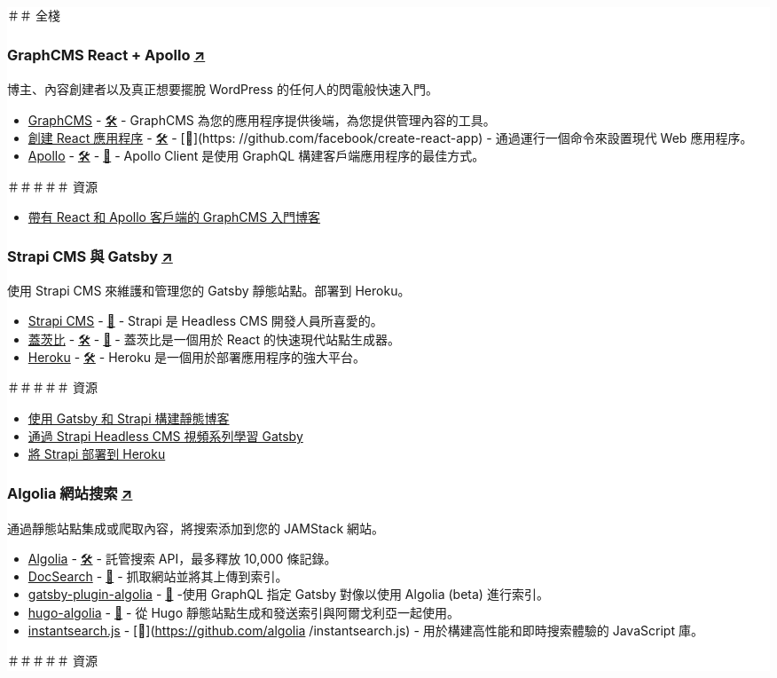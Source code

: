 
＃＃ 全棧

### GraphCMS React + Apollo [↗](https://awesomestacks.dev/graph-cms-react-apollo)

博主、內容創建者以及真正想要擺脫 WordPress 的任何人的閃電般快速入門。

- [GraphCMS](https://graphcms.com/) - [🛠️](https://stackshare.io/graphcms) - GraphCMS 為您的應用程序提供後端，為您提供管理內容的工具。
- [創建 React 應用程序](https://facebook.github.io/create-react-app/) - [🛠](https://stackshare.io/create-react-app) - [🐙](https: //github.com/facebook/create-react-app) - 通過運行一個命令來設置現代 Web 應用程序。
- [Apollo](https://www.apollographql.com/) - [🛠️](https://stackshare.io/apollo) - [🐙](https://github.com/apollographql/apollo-client) - Apollo Client 是使用 GraphQL 構建客戶端應用程序的最佳方式。

＃＃＃＃＃ 資源

- [帶有 React 和 Apollo 客戶端的 GraphCMS 入門博客](https://github.com/GraphCMS/graphcms-examples/tree/master/current/react-apollo-blog)

### Strapi CMS 與 Gatsby [↗](https://awesomestacks.dev/strapi-cms-with-gatsby)

使用 Strapi CMS 來維護和管理您的 Gatsby 靜態站點。部署到 Heroku。

- [Strapi CMS](https://strapi.io) - [🐙](https://github.com/strapi/strapi) - Strapi 是 Headless CMS 開發人員所喜愛的。
- [蓋茨比](https://gatsbyjs.org/) - [🛠](https://stackshare.io/gatsbyjs) - [🐙](https://github.com/gatsbyjs/gatsby) - 蓋茨比是一個用於 React 的快速現代站點生成器。
- [Heroku](https://www.heroku.com/) - [🛠️](https://stackshare.io/heroku) - Heroku 是一個用於部署應用程序的強大平台。

＃＃＃＃＃ 資源

- [使用 Gatsby 和 Strapi 構建靜態博客](https://blog.strapi.io/building-a-static-website-using-gatsby-and-strapi/)
- [通過 Strapi Headless CMS 視頻系列學習 Gatsby](https://www.youtube.com/playlist?list=PL7Q0DQYATmvgGiz0MbbsMA_aB1V0yLE7a)
- [將 Strapi 部署到 Heroku](https://strapi.io/documentation/3.xx/guides/deployment.html#heroku)

### Algolia 網站搜索 [↗](https://awesomestacks.dev/algolia-site-search)

通過靜態站點集成或爬取內容，將搜索添加到您的 JAMStack 網站。

- [Algolia](https://algolia.com/) - [🛠](https://stackshare.io/algolia) - 託管搜索 API，最多釋放 10,000 條記錄。
- [DocSearch](https://community.algolia.com/docsearch) - [🐙](https://github.com/algolia/docsearch-scraper) - 抓取網站並將其上傳到索引。
- [gatsby-plugin-algolia](https://www.gatsbyjs.org/packages/gatsby-plugin-algolia/) - [🐙](https://github.com/algolia/gatsby-plugin-algolia) -使用 GraphQL 指定 Gatsby 對像以使用 Algolia (beta) 進行索引。
- [hugo-algolia](https://github.com/replicatedhq/hugo-algolia) - [🐙](https://github.com/replicatedhq/hugo-algolia) - 從 Hugo 靜態站點生成和發送索引與阿爾戈利亞一起使用。
- [instantsearch.js](https://www.algolia.com/doc/guides/building-search-ui/what-is-instantsearch/js/) - [🐙](https://github.com/algolia /instantsearch.js) - 用於構建高性能和即時搜索體驗的 JavaScript 庫。

＃＃＃＃＃ 資源
